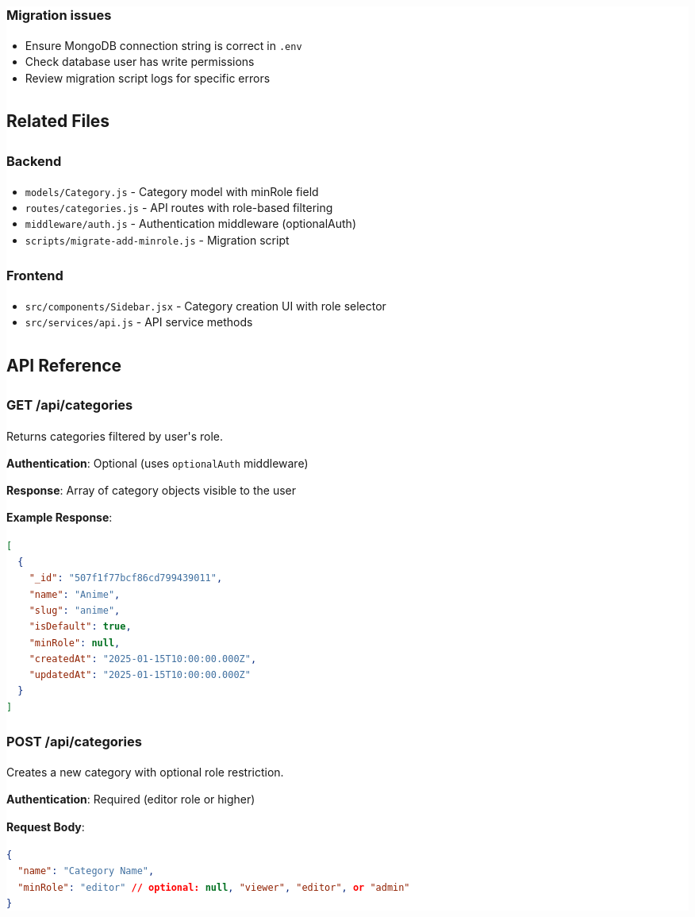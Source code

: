 ### Migration issues
- Ensure MongoDB connection string is correct in `.env`
- Check database user has write permissions
- Review migration script logs for specific errors

## Related Files

### Backend
- `models/Category.js` - Category model with minRole field
- `routes/categories.js` - API routes with role-based filtering
- `middleware/auth.js` - Authentication middleware (optionalAuth)
- `scripts/migrate-add-minrole.js` - Migration script

### Frontend
- `src/components/Sidebar.jsx` - Category creation UI with role selector
- `src/services/api.js` - API service methods

## API Reference

### GET /api/categories
Returns categories filtered by user's role.

**Authentication**: Optional (uses `optionalAuth` middleware)

**Response**: Array of category objects visible to the user

**Example Response**:
```json
[
  {
    "_id": "507f1f77bcf86cd799439011",
    "name": "Anime",
    "slug": "anime",
    "isDefault": true,
    "minRole": null,
    "createdAt": "2025-01-15T10:00:00.000Z",
    "updatedAt": "2025-01-15T10:00:00.000Z"
  }
]
```

### POST /api/categories
Creates a new category with optional role restriction.

**Authentication**: Required (editor role or higher)

**Request Body**:
```json
{
  "name": "Category Name",
  "minRole": "editor" // optional: null, "viewer", "editor", or "admin"
}
```
